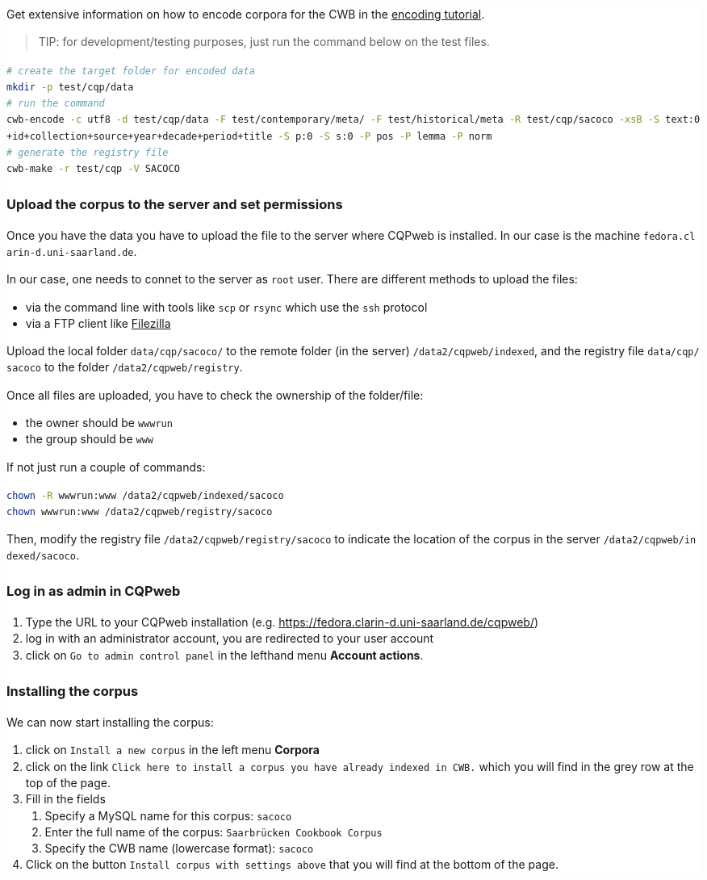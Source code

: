 Get extensive information on how to encode corpora for the CWB in the [encoding tutorial](http://cwb.sourceforge.net/files/CWB_Encoding_Tutorial.pdf).

> TIP: for development/testing purposes, just run the command below on the test files.

```bash
# create the target folder for encoded data
mkdir -p test/cqp/data
# run the command
cwb-encode -c utf8 -d test/cqp/data -F test/contemporary/meta/ -F test/historical/meta -R test/cqp/sacoco -xsB -S text:0+id+collection+source+year+decade+period+title -S p:0 -S s:0 -P pos -P lemma -P norm
# generate the registry file
cwb-make -r test/cqp -V SACOCO
```

### Upload the corpus to the server and set permissions

Once you have the data you have to upload the file to the server where CQPweb is installed. In our case is the machine `fedora.clarin-d.uni-saarland.de`.

In our case, one needs to connet to the server as `root` user. There are different methods to upload the files:

- via the command line with tools like `scp` or `rsync` which use the `ssh` protocol
- via a FTP client like [Filezilla](https://filezilla-project.org)

Upload the local folder `data/cqp/sacoco/` to the remote folder (in the server) `/data2/cqpweb/indexed`, and the registry file `data/cqp/sacoco` to the folder `/data2/cqpweb/registry`.

Once all files are uploaded, you have to check the ownership of the folder/file:

- the owner should be `wwwrun`
- the group should be `www`

If not just run a couple of commands:

```bash
chown -R wwwrun:www /data2/cqpweb/indexed/sacoco
chown wwwrun:www /data2/cqpweb/registry/sacoco
```

Then, modify the registry file `/data2/cqpweb/registry/sacoco` to indicate the location of the corpus in the server `/data2/cqpweb/indexed/sacoco`.

### Log in as admin in CQPweb

1. Type the URL to your CQPweb installation (e.g. <https://fedora.clarin-d.uni-saarland.de/cqpweb/>)
1. log in with an administrator account, you are redirected to your user account
1. click on `Go to admin control panel` in the lefthand menu **Account actions**.

### Installing the corpus

We can now start installing the corpus:

1. click on `Install a new corpus` in the left menu **Corpora**
1. click on the link `Click here to install a corpus you have already indexed in CWB.` which you will find in the grey row at the top of the page.
1. Fill in the fields
    1. Specify a MySQL name for this corpus: `sacoco`
    1. Enter the full name of the corpus: `Saarbrücken Cookbook Corpus`
    1. Specify the CWB name (lowercase format): `sacoco`
1. Click on the button `Install corpus with settings above` that you will find at the bottom of the page.
